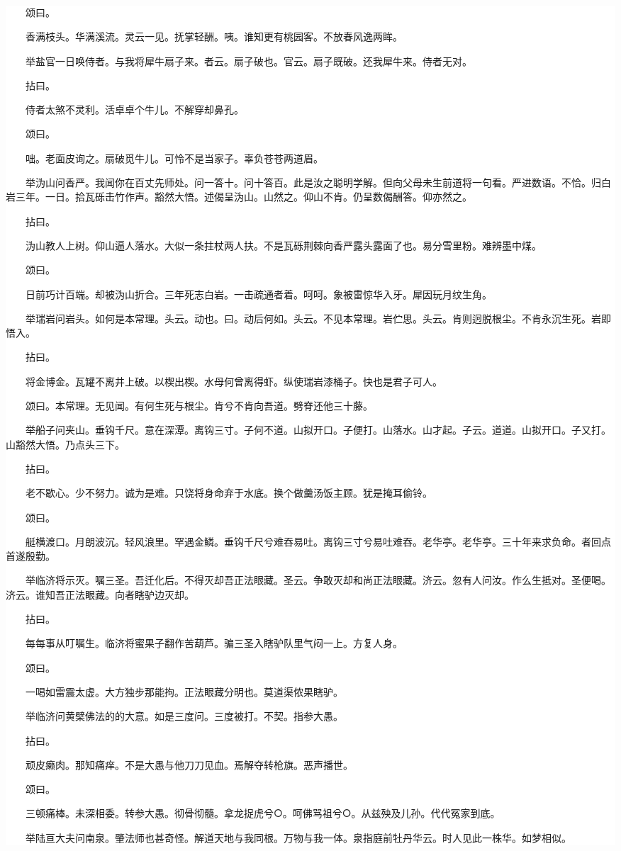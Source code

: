 　　颂曰。

　　香满枝头。华满溪流。灵云一见。抚掌轻酬。咦。谁知更有桃园客。不放春风逸两眸。

　　举盐官一日唤侍者。与我将犀牛扇子来。者云。扇子破也。官云。扇子既破。还我犀牛来。侍者无对。

　　拈曰。

　　侍者太煞不灵利。活卓卓个牛儿。不解穿却鼻孔。

　　颂曰。

　　咄。老面皮询之。扇破觅牛儿。可怜不是当家子。辜负苍苍两道眉。

　　举沩山问香严。我闻你在百丈先师处。问一答十。问十答百。此是汝之聪明学解。但向父母未生前道将一句看。严进数语。不恰。归白岩三年。一日。拾瓦砾击竹作声。豁然大悟。述偈呈沩山。山然之。仰山不肯。仍呈数偈酬答。仰亦然之。

　　拈曰。

　　沩山教人上树。仰山逼人落水。大似一条拄杖两人扶。不是瓦砾荆棘向香严露头露面了也。易分雪里粉。难辨墨中煤。

　　颂曰。

　　日前巧计百端。却被沩山折合。三年死志白岩。一击疏通者着。呵呵。象被雷惊华入牙。犀因玩月纹生角。

　　举瑞岩问岩头。如何是本常理。头云。动也。曰。动后何如。头云。不见本常理。岩伫思。头云。肯则迥脱根尘。不肯永沉生死。岩即悟入。

　　拈曰。

　　将金博金。瓦罐不离井上破。以楔出楔。水母何曾离得虾。纵使瑞岩漆桶子。快也是君子可人。

　　颂曰。本常理。无见闻。有何生死与根尘。肯兮不肯向吾道。劈脊还他三十藤。

　　举船子问夹山。垂钩千尺。意在深潭。离钩三寸。子何不道。山拟开口。子便打。山落水。山才起。子云。道道。山拟开口。子又打。山豁然大悟。乃点头三下。

　　拈曰。

　　老不歇心。少不努力。诚为是难。只饶将身命弃于水底。换个做羹汤饭主顾。犹是掩耳偷铃。

　　颂曰。

　　艇横渡口。月朗波沉。轻风浪里。罕遇金鳞。垂钩千尺兮难吞易吐。离钩三寸兮易吐难吞。老华亭。老华亭。三十年来求负命。者回点首遂殷勤。

　　举临济将示灭。嘱三圣。吾迁化后。不得灭却吾正法眼藏。圣云。争敢灭却和尚正法眼藏。济云。忽有人问汝。作么生抵对。圣便喝。济云。谁知吾正法眼藏。向者瞎驴边灭却。

　　拈曰。

　　每每事从叮嘱生。临济将蜜果子翻作苦葫芦。骗三圣入瞎驴队里气闷一上。方复人身。

　　颂曰。

　　一喝如雷震太虚。大方独步那能拘。正法眼藏分明也。莫道渠侬果瞎驴。

　　举临济问黄檗佛法的的大意。如是三度问。三度被打。不契。指参大愚。

　　拈曰。

　　顽皮癞肉。那知痛痒。不是大愚与他刀刀见血。焉解夺转枪旗。恶声播世。

　　颂曰。

　　三顿痛棒。未深相委。转参大愚。彻骨彻髓。拿龙捉虎兮○。呵佛骂祖兮○。从兹殃及儿孙。代代冤家到底。

　　举陆亘大夫问南泉。肇法师也甚奇怪。解道天地与我同根。万物与我一体。泉指庭前牡丹华云。时人见此一株华。如梦相似。
